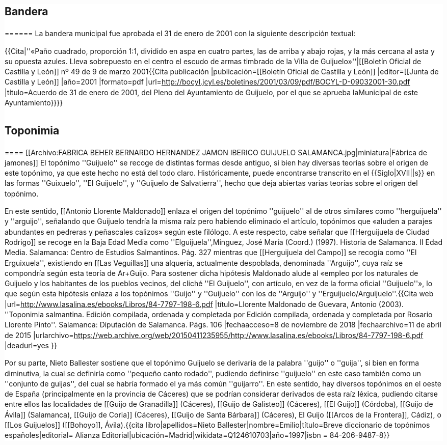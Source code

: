 ## Bandera

======
La bandera municipal fue aprobada el 31 de enero de 2001 con la siguiente descripción textual:

{{Cita|''«Paño cuadrado, proporción 1:1, dividido en aspa en cuatro partes, las de arriba y abajo rojas, y la más cercana al asta y su opuesta azules. Lleva sobrepuesto en el centro el escudo de armas timbrado de la Villa de Guijuelo»''|[[Boletín Oficial de Castilla y León]] nº 49 de 9 de marzo 2001<ref>{{Cita publicación |publicación=[[Boletín Oficial de Castilla y León]] |editor=[[Junta de Castilla y León]] |año=2001 |formato=pdf |url=http://bocyl.jcyl.es/boletines/2001/03/09/pdf/BOCYL-D-09032001-30.pdf |título=Acuerdo de 31 de enero de 2001, del Pleno del Ayuntamiento de Guijuelo, por el que se aprueba laMunicipal de este Ayuntamiento}}</ref>}}

## Toponimia

====
[[Archivo:FABRICA BEHER BERNARDO HERNANDEZ JAMON IBERICO GUIJUELO SALAMANCA.jpg|miniatura|Fábrica de jamones]]
El topónimo ''Guijuelo'' se recoge de distintas formas desde antiguo, si bien hay diversas teorías sobre el origen de este topónimo, ya que este hecho no está del todo claro. Históricamente, puede encontrarse transcrito en el {{Siglo|XVII||s}} en las formas ''Guixuelo'', ''El Guijuelo'', y ''Guijuelo de Salvatierra'', hecho que deja abiertas varias teorías sobre el origen del topónimo.

En este sentido, [[Antonio Llorente Maldonado]] enlaza el origen del topónimo ''guijuelo'' al de otros similares como ''herguijuela'' y ''arguijo'', señalando que Guijuelo tendría la misma raíz pero habiendo eliminado el artículo, topónimos que «aluden a parajes abundantes en pedreras y peñascales calizos» según este filólogo. A este respecto, cabe señalar que [[Herguijuela de Ciudad Rodrigo]] se recoge en la Baja Edad Media como ''Elguijuela'',<ref>Mínguez, José María (Coord.) (1997). Historia de Salamanca. II Edad Media. Salamanca: Centro de Estudios Salmantinos. Pág. 327</ref> mientras que [[Herguijuela del Campo]] se recogía como ''El Erguixuela'', existiendo en [[Las Veguillas]] una alquería, actualmente despoblada, denominada ''Arguijo'', cuya raíz se compondría según esta teoría de Ar+Guijo. Para sostener dicha hipótesis Maldonado alude al «empleo por los naturales de Guijuelo y los habitantes de los pueblos vecinos, del cliché ''El Guijuelo'', con artículo, en vez de la forma oficial ''Guijuelo''», lo que según esta hipótesis enlaza a los topónimos ''Guijo'' y ''Guijuelo'' con los de ''Arguijo'' y ''Erguijuelo/Arguijuelo''.<ref>{{Cita web |url=http://www.lasalina.es/ebooks/Libros/84-7797-198-6.pdf |título=Llorente Maldonado de Guevara, Antonio (2003). ''Toponimia salmantina. Edición compilada, ordenada y completada por Edición compilada, ordenada y completada por Rosario Llorente Pinto''. Salamanca: Diputación de Salamanca. Págs. 106 |fechaacceso=8 de noviembre de 2018 |fechaarchivo=11 de abril de 2015 |urlarchivo=https://web.archive.org/web/20150411235955/http://www.lasalina.es/ebooks/Libros/84-7797-198-6.pdf |deadurl=yes }}</ref>

Por su parte, Nieto Ballester sostiene que el topónimo Guijuelo se derivaría de la palabra ''guijo'' o ''guija'', si bien en forma diminutiva, la cual se definiría como ''pequeño canto rodado'', pudiendo definirse ''guijuelo'' en este caso también como un ''conjunto de guijas'', del cual se habría formado el ya más común ''guijarro''. En este sentido, hay diversos topónimos en el oeste de España (principalmente en la provincia de Cáceres) que se podrían considerar derivados de esta raíz léxica, pudiendo citarse entre ellos las localidades de [[Guijo de Granadilla]] (Cáceres), [[Guijo de Galisteo]] (Cáceres), [[El Guijo]] (Córdoba), [[Guijo de Ávila]] (Salamanca), [[Guijo de Coria]] (Cáceres), [[Guijo de Santa Bárbara]] (Cáceres), El Guijo ([[Arcos de la Frontera]], Cádiz), o [[Los Guijuelos]] ([[Bohoyo]], Ávila).<ref>{{cita libro|apellidos=Nieto Ballester|nombre=Emilio|título=Breve diccionario de topónimos españoles|editorial= Alianza Editorial|ubicación=Madrid|wikidata=Q124610703|año=1997|isbn = 84-206-9487-8}}</ref>
